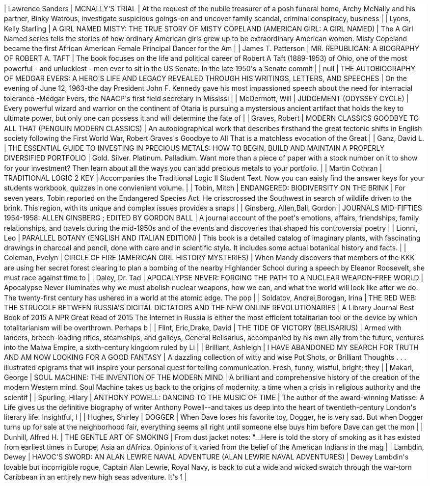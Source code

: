 | Lawrence Sanders | MCNALLY'S TRIAL | At the request of the nubile treasurer of a posh funeral home, Archy McNally and his partner, Binky Watrous, investigate suspicious goings-on and uncover family scandal, criminal conspiracy, business  |
| Lyons, Kelly Starling | A GIRL NAMED MISTY: THE TRUE STORY OF MISTY COPELAND (AMERICAN GIRL: A GIRL NAMED) | The A Girl Named series tells the stories of how ordinary American girls grew up to be extraordinary American women. Misty Copeland became the first African American Female Principal Dancer for the Am |
| James T. Patterson | MR. REPUBLICAN: A BIOGRAPHY OF ROBERT A. TAFT | The book focuses on the life and political career of Robert A Taft (1889-1953) of Ohio, one of the most powerful - and unluckiest - men ever to sit in the US Senate. In the late 1950's a Senate commit |
| null | THE AUTOBIOGRAPHY OF MEDGAR EVERS: A HERO'S LIFE AND LEGACY REVEALED THROUGH HIS WRITINGS, LETTERS, AND SPEECHES | On the evening of June 12, 1963-the day President John F. Kennedy gave his most impassioned speech about the need for interracial tolerance -Medgar Evers, the NAACP's first field secretary in Mississi |
| McDermott, Will | JUDGEMENT (ODYSSEY CYCLE) | Every powerful wizard and warrior on the continent of Otaria is pursuing a mystersious ancient artifact that holds the key to ultimate power, but only one can possess it and will determine the fate of |
| Graves, Robert | MODERN CLASSICS GOODBYE TO ALL THAT (PENGUIN MODERN CLASSICS) | An autobiographical work that describes firsthand the great tectonic shifts in English society following the First World War, Robert Graves's Goodbye to All That is a matchless evocation of the Great  |
| Ganz, David L. | THE ESSENTIAL GUIDE TO INVESTING IN PRECIOUS METALS: HOW TO BEGIN, BUILD AND MAINTAIN A PROPERLY DIVERSIFIED PORTFOLIO |  Gold. Silver. Platinum. Palladium.  Want more than a piece of paper with a stock number on it to show for your investment? Then learn about all the ways you can add precious metals to your portfolio. |
| Martin Cothran | TRADITIONAL LOGIC 2 KEY |   Accompanies the Traditional Logic II Student Text. Now you can eaisly find the answer keys for your students workbook, quizzes in one convienient volume. |
| Tobin, Mitch | ENDANGERED: BIODIVERSITY ON THE BRINK | For seven years, Tobin reported on the Endangered Species Act. He crisscrossed the Southwest in search of wildlife driven to the brink. This region, with its unique and complex issues provides a snaps |
| Ginsberg, Allen,Ball, Gordon | JOURNALS MID-FIFTIES 1954-1958: ALLEN GINSBERG ; EDITED BY GORDON BALL | A journal account of the poet's emotions, affairs, friendships, family relationships, and travels during the mid-1950s and of the events and discoveries that shaped his controversial poetry |
| Lionni, Leo | PARALLEL BOTANY (ENGLISH AND ITALIAN EDITION) | This book is a detailed catalog of imaginary plants, with fascinating drawings in charcoal and pencil, done with care and in scientific style. It includes some actual botanical history and facts. |
| Coleman, Evelyn | CIRCLE OF FIRE (AMERICAN GIRL HISTORY MYSTERIES) | When Mandy discovers that members of the KKK are using her secret forest clearing to plan a bombing of the nearby Highlander School during a speech by Eleanor Roosevelt, she must race against time to  |
| Daley, Dr. Tad | APOCALYPSE NEVER: FORGING THE PATH TO A NUCLEAR WEAPON-FREE WORLD | Apocalypse Never illuminates why we must abolish nuclear weapons, how we can, and what the world will look like after we do. The twenty-first century has ushered in a world at the atomic edge. The pop |
| Soldatov, Andrei,Borogan, Irina | THE RED WEB: THE STRUGGLE BETWEEN RUSSIA'S DIGITAL DICTATORS AND THE NEW ONLINE REVOLUTIONARIES | A Library Journal Best Book of 2015 A NPR Great Read of 2015  The Internet in Russia is either the most efficient totalitarian tool or the device by which totalitarianism will be overthrown. Perhaps b |
| Flint, Eric,Drake, David | THE TIDE OF VICTORY (BELISARIUS) | Armed with lancers, breech-loading rifles, steamships, and galleys, General Belisarius, accompanied by his own ally from the future, ventures into the Malwa Empire, a sixth-century kingdom ruled by Li |
| Brilliant, Ashleigh | I HAVE ABANDONED MY SEARCH FOR TRUTH AND AM NOW LOOKING FOR A GOOD FANTASY | A dazzling collection of witty and wise Pot Shots, or Brilliant Thoughts . . . illustrated epigrams that will inspire your personal quest for telling communication. Fresh, funny, wistful, bright; they |
| Makari, George | SOUL MACHINE: THE INVENTION OF THE MODERN MIND |  A brilliant and comprehensive history of the creation of the modern Western mind.  Soul Machine takes us back to the origins of modernity, a time when a crisis in religious authority and the scientif |
| Spurling, Hilary | ANTHONY POWELL: DANCING TO THE MUSIC OF TIME | The author of the award-winning Matisse: A Life gives us the definitive biography of writer Anthony Powell--and takes us deep into the heart of twentieth-century London's literary life.  Insightful, l |
| Hughes, Shirley | DOGGER | When Dave loses his favorite toy, Dogger, he is very sad. But when Dogger turns up for sale at the neighborhood fair, everything seems all right until someone else buys him before Dave can get the mon |
| Dunhill, Alfred H. | THE GENTLE ART OF SMOKING | From dust jacket notes: "...Here is told the story of smoking as it has existed from earliest times in Europe, Asia an dAfrica. Opinions of it varied from the belief of the American Indians in the mag |
| Lambdin, Dewey | HAVOC'S SWORD: AN ALAN LEWRIE NAVAL ADVENTURE (ALAN LEWRIE NAVAL ADVENTURES) | Dewey Lambdin's lovable but incorrigible rogue, Captain Alan Lewrie, Royal Navy, is back to cut a wide and wicked swatch through the war-torn Caribbean in an entirely new high seas adventure.   It's 1 |